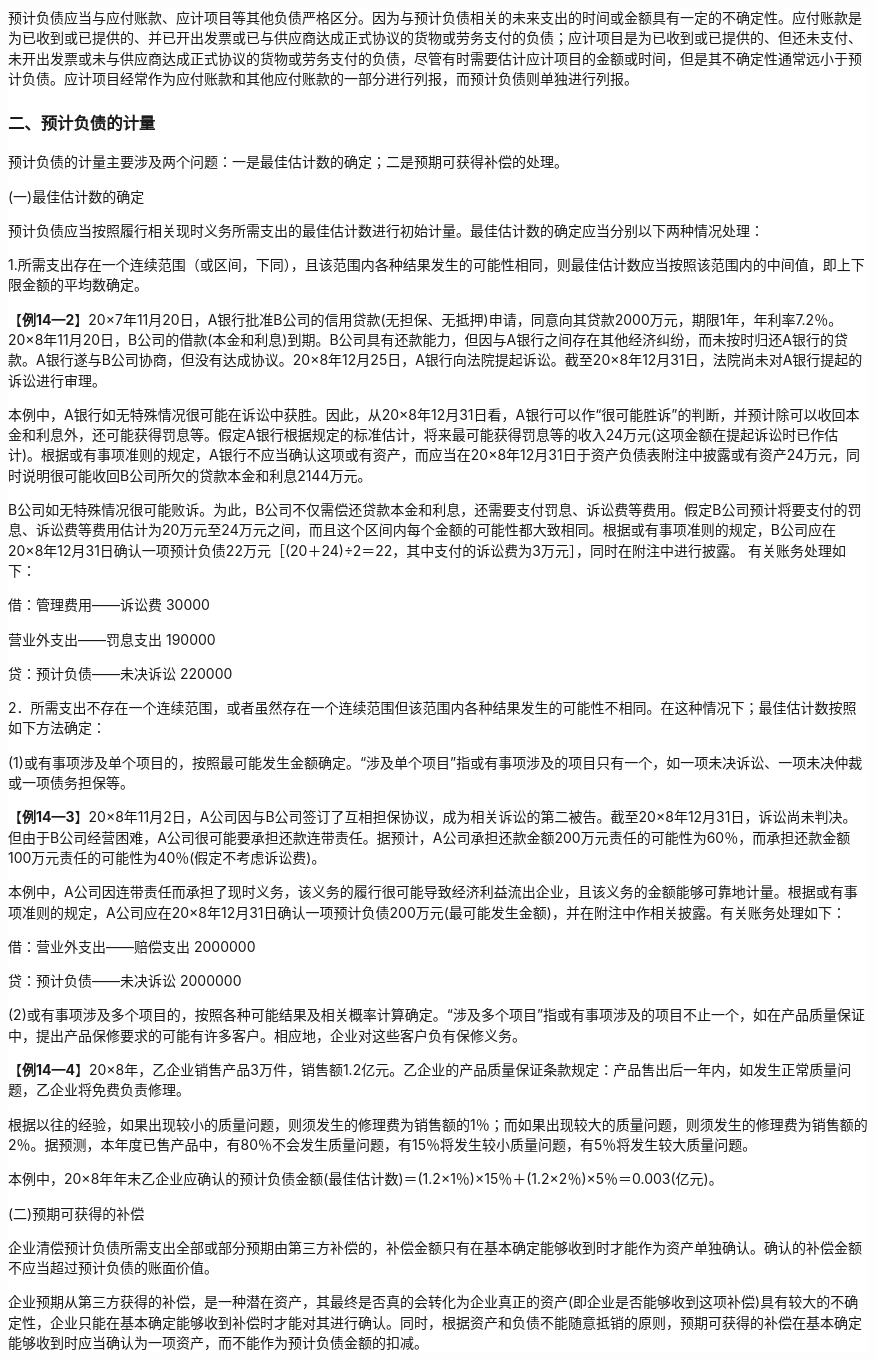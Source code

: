 预计负债应当与应付账款、应计项目等其他负债严格区分。因为与预计负债相关的未来支出的时间或金额具有一定的不确定性。应付账款是为已收到或已提供的、并已开出发票或已与供应商达成正式协议的货物或劳务支付的负债；应计项目是为已收到或已提供的、但还未支付、未开出发票或未与供应商达成正式协议的货物或劳务支付的负债，尽管有时需要估计应计项目的金额或时间，但是其不确定性通常远小于预计负债。应计项目经常作为应付账款和其他应付账款的一部分进行列报，而预计负债则单独进行列报。

### 二、预计负债的计量

预计负债的计量主要涉及两个问题：一是最佳估计数的确定；二是预期可获得补偿的处理。

(一)最佳估计数的确定

预计负债应当按照履行相关现时义务所需支出的最佳估计数进行初始计量。最佳估计数的确定应当分别以下两种情况处理：

1.所需支出存在一个连续范围（或区间，下同），且该范围内各种结果发生的可能性相同，则最佳估计数应当按照该范围内的中间值，即上下限金额的平均数确定。

【**例14—2**】20×7年11月20日，A银行批准B公司的信用贷款(无担保、无抵押)申请，同意向其贷款2000万元，期限1年，年利率7.2％。20×8年11月20日，B公司的借款(本金和利息)到期。B公司具有还款能力，但因与A银行之间存在其他经济纠纷，而未按时归还A银行的贷款。A银行遂与B公司协商，但没有达成协议。20×8年12月25日，A银行向法院提起诉讼。截至20×8年12月31日，法院尚未对A银行提起的诉讼进行审理。

本例中，A银行如无特殊情况很可能在诉讼中获胜。因此，从20×8年12月31日看，A银行可以作“很可能胜诉”的判断，并预计除可以收回本金和利息外，还可能获得罚息等。假定A银行根据规定的标准估计，将来最可能获得罚息等的收入24万元(这项金额在提起诉讼时已作估计)。根据或有事项准则的规定，A银行不应当确认这项或有资产，而应当在20×8年12月31日于资产负债表附注中披露或有资产24万元，同时说明很可能收回B公司所欠的贷款本金和利息2144万元。

B公司如无特殊情况很可能败诉。为此，B公司不仅需偿还贷款本金和利息，还需要支付罚息、诉讼费等费用。假定B公司预计将要支付的罚息、诉讼费等费用估计为20万元至24万元之间，而且这个区间内每个金额的可能性都大致相同。根据或有事项准则的规定，B公司应在20×8年12月31日确认一项预计负债22万元［(20＋24)÷2＝22，其中支付的诉讼费为3万元］，同时在附注中进行披露。
有关账务处理如下：

借：管理费用——诉讼费 30000

营业外支出——罚息支出 190000

贷：预计负债——未决诉讼 220000

2．所需支出不存在一个连续范围，或者虽然存在一个连续范围但该范围内各种结果发生的可能性不相同。在这种情况下；最佳估计数按照如下方法确定：

(1)或有事项涉及单个项目的，按照最可能发生金额确定。“涉及单个项目”指或有事项涉及的项目只有一个，如一项未决诉讼、一项未决仲裁或一项债务担保等。

【**例14—3**】20×8年11月2日，A公司因与B公司签订了互相担保协议，成为相关诉讼的第二被告。截至20×8年12月31日，诉讼尚未判决。但由于B公司经营困难，A公司很可能要承担还款连带责任。据预计，A公司承担还款金额200万元责任的可能性为60％，而承担还款金额100万元责任的可能性为40％(假定不考虑诉讼费)。

本例中，A公司因连带责任而承担了现时义务，该义务的履行很可能导致经济利益流出企业，且该义务的金额能够可靠地计量。根据或有事项准则的规定，A公司应在20×8年12月31日确认一项预计负债200万元(最可能发生金额)，并在附注中作相关披露。有关账务处理如下：

借：营业外支出——赔偿支出 2000000

贷：预计负债——未决诉讼 2000000

(2)或有事项涉及多个项目的，按照各种可能结果及相关概率计算确定。“涉及多个项目”指或有事项涉及的项目不止一个，如在产品质量保证中，提出产品保修要求的可能有许多客户。相应地，企业对这些客户负有保修义务。

【**例14—4**】20×8年，乙企业销售产品3万件，销售额1.2亿元。乙企业的产品质量保证条款规定：产品售出后一年内，如发生正常质量问题，乙企业将免费负责修理。

根据以往的经验，如果出现较小的质量问题，则须发生的修理费为销售额的1％；而如果出现较大的质量问题，则须发生的修理费为销售额的2％。据预测，本年度已售产品中，有80％不会发生质量问题，有15％将发生较小质量问题，有5％将发生较大质量问题。

本例中，20×8年年末乙企业应确认的预计负债金额(最佳估计数)＝(1.2×1％)×15％＋(1.2×2％)×5％＝0.003(亿元)。

(二)预期可获得的补偿

企业清偿预计负债所需支出全部或部分预期由第三方补偿的，补偿金额只有在基本确定能够收到时才能作为资产单独确认。确认的补偿金额不应当超过预计负债的账面价值。

企业预期从第三方获得的补偿，是一种潜在资产，其最终是否真的会转化为企业真正的资产(即企业是否能够收到这项补偿)具有较大的不确定性，企业只能在基本确定能够收到补偿时才能对其进行确认。同时，根据资产和负债不能随意抵销的原则，预期可获得的补偿在基本确定能够收到时应当确认为一项资产，而不能作为预计负债金额的扣减。
